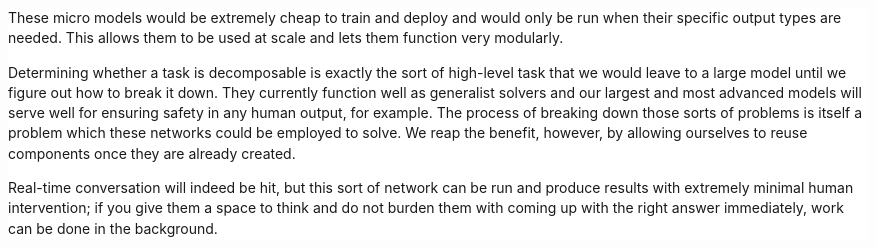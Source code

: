 These micro models would be extremely cheap to train and deploy and would only be run when their specific output types are needed. This allows them to be used at scale and lets them function very modularly.

Determining whether a task is decomposable is exactly the sort of high-level task that we would leave to a large model until we figure out how to break it down. They currently function well as generalist solvers and our largest and most advanced models will serve well for ensuring safety in any human output, for example. The process of breaking down those sorts of problems is itself a problem which these networks could be employed to solve. We reap the benefit, however, by allowing ourselves to reuse components once they are already created.

Real-time conversation will indeed be hit, but this sort of network can be run and produce results with extremely minimal human intervention; if you give them a space to think and do not burden them with coming up with the right answer immediately, work can be done in the background.
